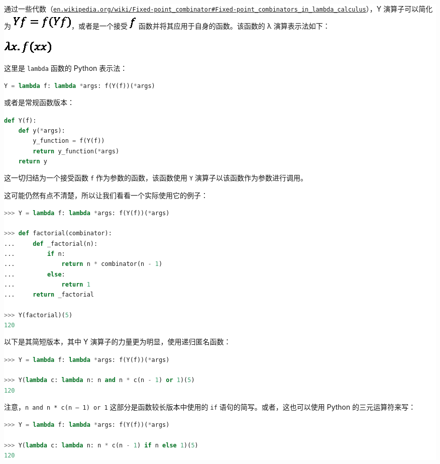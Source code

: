 通过一些代数（[`en.wikipedia.org/wiki/Fixed-point_combinator#Fixed-point_combinators_in_lambda_calculus`](https://en.wikipedia.org/wiki/Fixed-point_combinator#Fixed-point_combinators_in_lambda_calculus)），Y 演算子可以简化为 ![](img/B15882_05_005.png)，或者是一个接受 ![](img/B15882_05_006.png) 函数并将其应用于自身的函数。该函数的 λ 演算表示法如下：

![](img/B15882_05_007.png)

这里是 `lambda` 函数的 Python 表示法：

```py
Y = lambda f: lambda *args: f(Y(f))(*args) 
```

或者是常规函数版本：

```py
def Y(f):
    def y(*args):
        y_function = f(Y(f))
        return y_function(*args)
    return y 
```

这一切归结为一个接受函数 `f` 作为参数的函数，该函数使用 `Y` 演算子以该函数作为参数进行调用。

这可能仍然有点不清楚，所以让我们看看一个实际使用它的例子：

```py
>>> Y = lambda f: lambda *args: f(Y(f))(*args)

>>> def factorial(combinator):
...     def _factorial(n):
...         if n:
...             return n * combinator(n - 1)
...         else:
...             return 1
...     return _factorial

>>> Y(factorial)(5)
120 
```

以下是其简短版本，其中 Y 演算子的力量更为明显，使用递归匿名函数：

```py
>>> Y = lambda f: lambda *args: f(Y(f))(*args)

>>> Y(lambda c: lambda n: n and n * c(n - 1) or 1)(5)
120 
```

注意，`n and n * c(n – 1) or 1` 这部分是函数较长版本中使用的 `if` 语句的简写。或者，这也可以使用 Python 的三元运算符来写：

```py
>>> Y = lambda f: lambda *args: f(Y(f))(*args)

>>> Y(lambda c: lambda n: n * c(n - 1) if n else 1)(5)
120 
```
